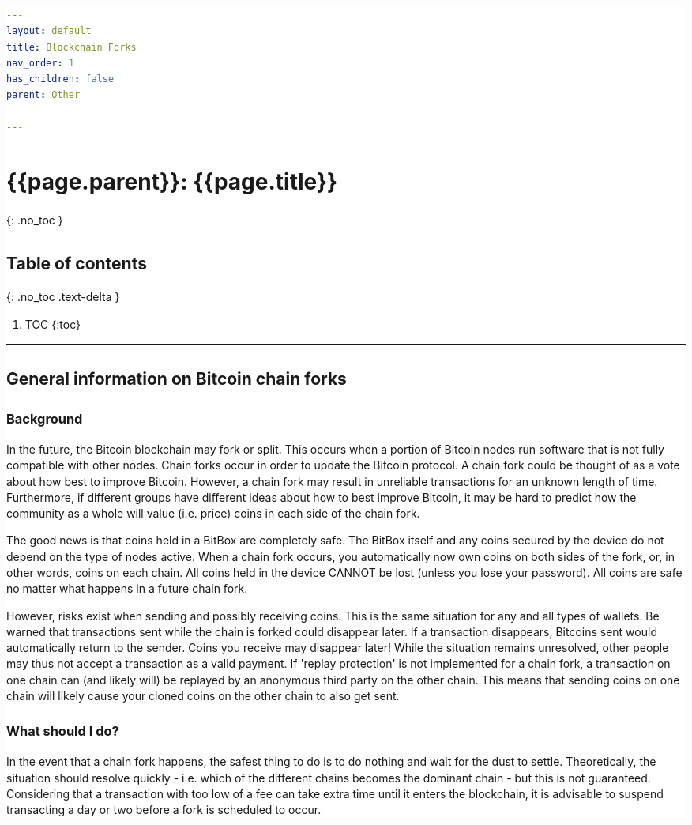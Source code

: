 ```yaml
---
layout: default
title: Blockchain Forks
nav_order: 1
has_children: false
parent: Other

---
```


# {{page.parent}}: {{page.title}}
{: .no_toc }

## Table of contents
{: .no_toc .text-delta }

1. TOC
{:toc}

---

## General information on Bitcoin chain forks

### Background
In the future, the Bitcoin blockchain may fork or split. This occurs when a portion of Bitcoin nodes run software that is not fully compatible with other nodes. Chain forks occur in order to update the Bitcoin protocol. A chain fork could be thought of as a vote about how best to improve Bitcoin. However, a chain fork may result in unreliable transactions for an unknown length of time. Furthermore, if different groups have different ideas about how to best improve Bitcoin, it may be hard to predict how the community as a whole will value (i.e. price) coins in each side of the chain fork.

The good news is that coins held in a BitBox are completely safe.
The BitBox itself and any coins secured by the device do not depend on the type of nodes active. When a chain fork occurs, you automatically now own coins on both sides of the fork, or, in other words, coins on each chain. All coins held in the device CANNOT be lost (unless you lose your password). All coins are safe no matter what happens in a future chain fork.

However, risks exist when sending and possibly receiving coins.
This is the same situation for any and all types of wallets. Be warned that transactions sent while the chain is forked could disappear later. If a transaction disappears, Bitcoins sent would automatically return to the sender. Coins you receive may disappear later! While the situation remains unresolved, other people may thus not accept a transaction as a valid payment. If 'replay protection' is not implemented for a chain fork, a transaction on one chain can (and likely will) be replayed by an anonymous third party on the other chain. This means that sending coins on one chain will likely cause your cloned coins on the other chain to also get sent.

### What should I do?
In the event that a chain fork happens, the safest thing to do is to do nothing and wait for the dust to settle. Theoretically, the situation should resolve quickly - i.e. which of the different chains becomes the dominant chain - but this is not guaranteed. Considering that a transaction with too low of a fee can take extra time until it enters the blockchain, it is advisable to suspend transacting a day or two before a fork is scheduled to occur.
